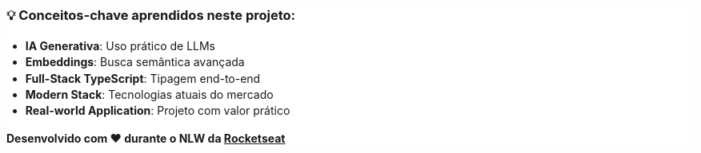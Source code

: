 ### 💡 **Conceitos-chave aprendidos neste projeto:**

- **IA Generativa**: Uso prático de LLMs
- **Embeddings**: Busca semântica avançada
- **Full-Stack TypeScript**: Tipagem end-to-end
- **Modern Stack**: Tecnologias atuais do mercado
- **Real-world Application**: Projeto com valor prático

**Desenvolvido com ❤️ durante o NLW da [Rocketseat](https://rocketseat.com.br)**
